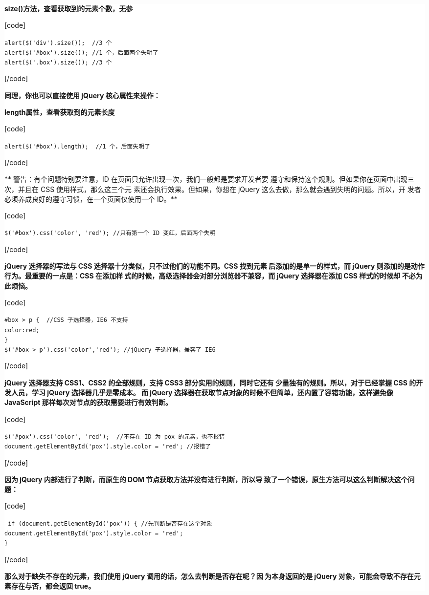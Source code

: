 **size()方法，查看获取到的元素个数，无参**

[code]

    alert($('div').size());  //3 个
    alert($('#box').size()); //1 个，后面两个失明了
    alert($('.box').size()); //3 个
[/code]

**同理，你也可以直接使用 jQuery 核心属性来操作：**

**length属性，查看获取到的元素长度**

[code]

    alert($('#box').length);  //1 个，后面失明了
[/code]

**  警告：有个问题特别要注意，ID 在页面只允许出现一次，我们一般都是要求开发者要 遵守和保持这个规则。但如果你在页面中出现三次，并且在 CSS
使用样式，那么这三个元 素还会执行效果。但如果，你想在 jQuery 这么去做，那么就会遇到失明的问题。所以，开
发者必须养成良好的遵守习惯，在一个页面仅使用一个 ID。**

[code]

    $('#box').css('color', 'red'); //只有第一个 ID 变红，后面两个失明
[/code]

**jQuery 选择器的写法与 CSS 选择器十分类似，只不过他们的功能不同。CSS 找到元素 后添加的是单一的样式，而 jQuery
则添加的是动作行为。最重要的一点是：CSS 在添加样 式的时候，高级选择器会对部分浏览器不兼容，而 jQuery 选择器在添加 CSS 样式的时候却
不必为此烦恼。**

[code]

    #box > p {  //CSS 子选择器，IE6 不支持
    color:red;
    }
    $('#box > p').css('color','red'); //jQuery 子选择器，兼容了 IE6
[/code]

**jQuery 选择器支持 CSS1、CSS2 的全部规则，支持 CSS3 部分实用的规则，同时它还有 少量独有的规则。所以，对于已经掌握 CSS
的开发人员，学习 jQuery 选择器几乎是零成本。 而 jQuery 选择器在获取节点对象的时候不但简单，还内置了容错功能，这样避免像
JavaScript 那样每次对节点的获取需要进行有效判断。**

[code]

    $('#pox').css('color', 'red');  //不存在 ID 为 pox 的元素，也不报错
    document.getElementById('pox').style.color = 'red'; //报错了
[/code]

**因为 jQuery 内部进行了判断，而原生的 DOM 节点获取方法并没有进行判断，所以导 致了一个错误，原生方法可以这么判断解决这个问题：**

[code]

     if (document.getElementById('pox')) { //先判断是否存在这个对象
    document.getElementById('pox').style.color = 'red';
    }
[/code]

**那么对于缺失不存在的元素，我们使用 jQuery 调用的话，怎么去判断是否存在呢？因 为本身返回的是 jQuery
对象，可能会导致不存在元素存在与否，都会返回 true。**
